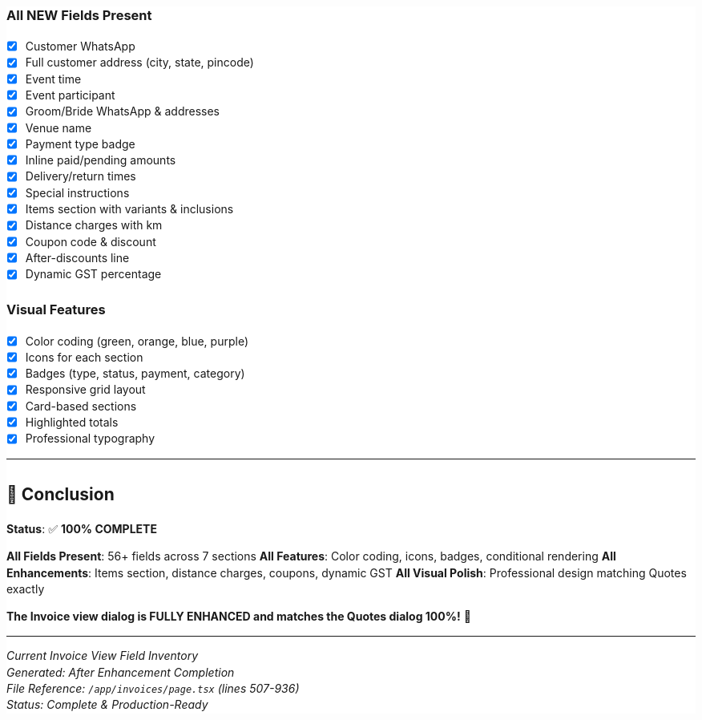 ### All NEW Fields Present
- [x] Customer WhatsApp
- [x] Full customer address (city, state, pincode)
- [x] Event time
- [x] Event participant
- [x] Groom/Bride WhatsApp & addresses
- [x] Venue name
- [x] Payment type badge
- [x] Inline paid/pending amounts
- [x] Delivery/return times
- [x] Special instructions
- [x] Items section with variants & inclusions
- [x] Distance charges with km
- [x] Coupon code & discount
- [x] After-discounts line
- [x] Dynamic GST percentage

### Visual Features
- [x] Color coding (green, orange, blue, purple)
- [x] Icons for each section
- [x] Badges (type, status, payment, category)
- [x] Responsive grid layout
- [x] Card-based sections
- [x] Highlighted totals
- [x] Professional typography

---

## 🎯 Conclusion

**Status**: ✅ **100% COMPLETE**

**All Fields Present**: 56+ fields across 7 sections
**All Features**: Color coding, icons, badges, conditional rendering
**All Enhancements**: Items section, distance charges, coupons, dynamic GST
**All Visual Polish**: Professional design matching Quotes exactly

**The Invoice view dialog is FULLY ENHANCED and matches the Quotes dialog 100%!** 🎉

---

*Current Invoice View Field Inventory*  
*Generated: After Enhancement Completion*  
*File Reference: `/app/invoices/page.tsx` (lines 507-936)*  
*Status: Complete & Production-Ready*
